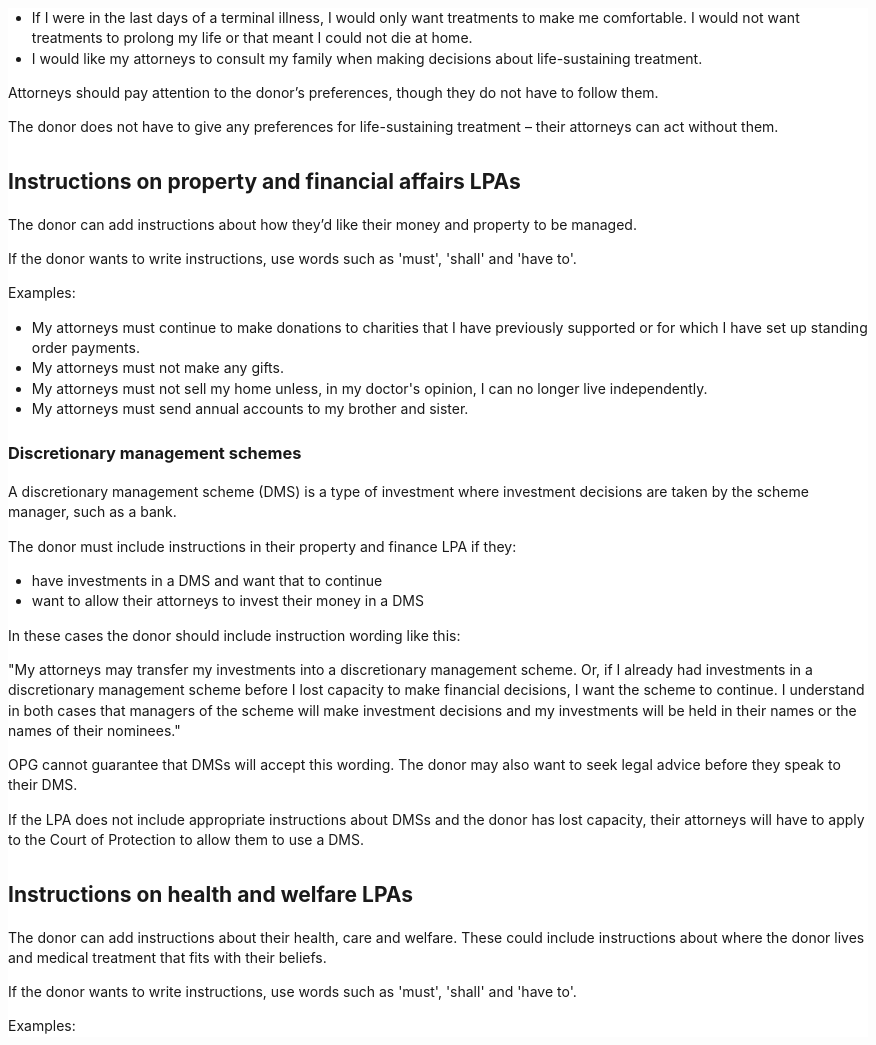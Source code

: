 * If I were in the last days of a terminal illness, I would only want treatments to make me comfortable. I would not want treatments to prolong my life or that meant I could not die at home.
* I would like my attorneys to consult my family when making decisions about life-sustaining treatment.

Attorneys should pay attention to the donor’s preferences, though they do not have to follow them.

The donor does not have to give any preferences for life-sustaining treatment – their attorneys can act without them.

## Instructions on property and financial affairs LPAs

The donor can add instructions about how they’d like their money and property to be managed.

If the donor wants to write instructions, use words such as 'must', 'shall' and 'have to'.

Examples:

* My attorneys must continue to make donations to charities that I have previously supported or for which I have set up standing order payments.
* My attorneys must not make any gifts.
* My attorneys must not sell my home unless, in my doctor's opinion, I can no longer live independently.
* My attorneys must send annual accounts to my brother and sister.

### Discretionary management schemes

A discretionary management scheme (DMS) is a type of investment where investment decisions are taken by the scheme manager, such as a bank.

The donor must include instructions in their property and finance LPA if they:

* have investments in a DMS and want that to continue
* want to allow their attorneys to invest their money in a DMS

In these cases the donor should include instruction wording like this:

"My attorneys may transfer my investments into a discretionary management scheme. Or, if I already had investments in a discretionary management scheme before I lost capacity to make financial decisions, I want the scheme to continue. I understand in both cases that managers of the scheme will make investment decisions and my investments will be held in their names or the names of their nominees."

OPG cannot guarantee that DMSs will accept this wording. The donor may also want to seek legal advice before they speak to their DMS.

If the LPA does not include appropriate instructions about DMSs and the donor has lost capacity, their attorneys will have to apply to the Court of Protection to allow them to use a DMS.

## Instructions on health and welfare LPAs

The donor can add instructions about their health, care and welfare. These could include instructions about where the donor lives and medical treatment that fits with their beliefs.

If the donor wants to write instructions, use words such as 'must', 'shall' and 'have to'.

Examples:
